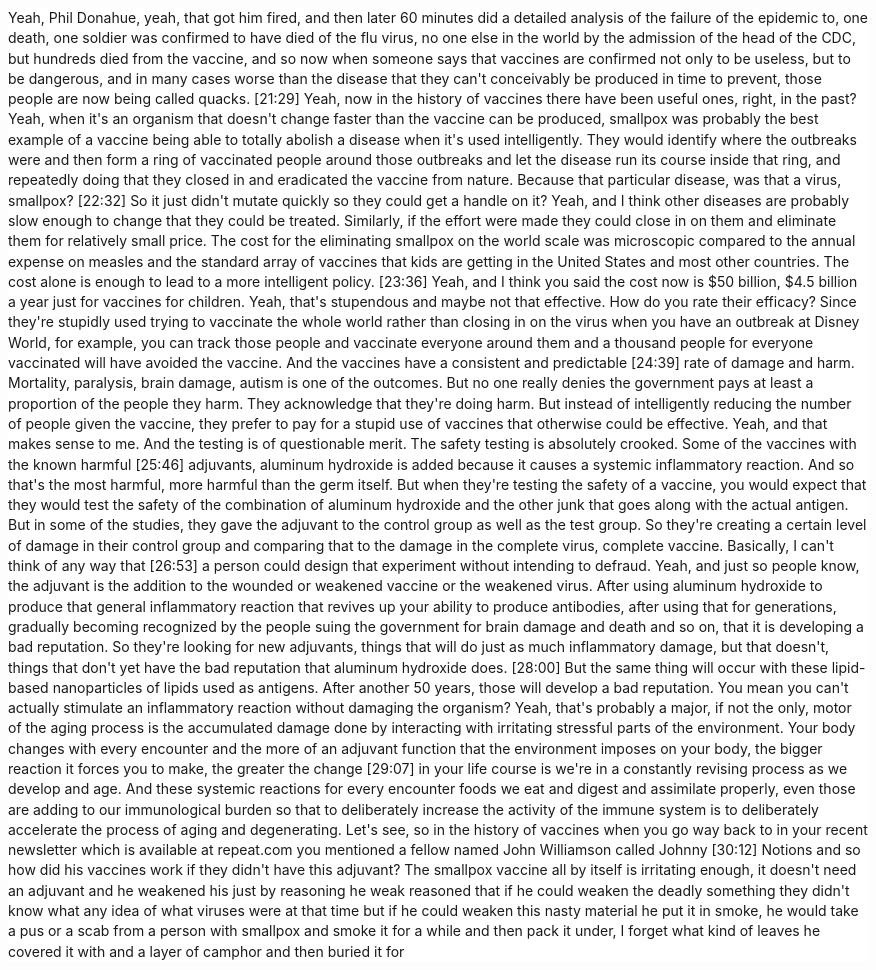 Yeah, Phil Donahue, yeah, that got him fired, and then later 60 minutes did a detailed analysis of the failure of the epidemic to, one death, one soldier was confirmed to have died of the flu virus, no one else in the world by the admission of the head of the CDC, but hundreds died from the vaccine, and so now when someone says that vaccines are confirmed not only to be useless, but to be dangerous, and in many cases worse than the disease that they can't conceivably be produced in time to prevent, those people are now being called quacks. [21:29] Yeah, now in the history of vaccines there have been useful ones, right, in the past? Yeah, when it's an organism that doesn't change faster than the vaccine can be produced, smallpox was probably the best example of a vaccine being able to totally abolish a disease when it's used intelligently. They would identify where the outbreaks were and then form a ring of vaccinated people around those outbreaks and let the disease run its course inside that ring, and repeatedly doing that they closed in and eradicated the vaccine from nature. Because that particular disease, was that a virus, smallpox? [22:32] So it just didn't mutate quickly so they could get a handle on it? Yeah, and I think other diseases are probably slow enough to change that they could be treated. Similarly, if the effort were made they could close in on them and eliminate them for relatively small price. The cost for the eliminating smallpox on the world scale was microscopic compared to the annual expense on measles and the standard array of vaccines that kids are getting in the United States and most other countries. The cost alone is enough to lead to a more intelligent policy. [23:36] Yeah, and I think you said the cost now is $50 billion, $4.5 billion a year just for vaccines for children. Yeah, that's stupendous and maybe not that effective. How do you rate their efficacy? Since they're stupidly used trying to vaccinate the whole world rather than closing in on the virus when you have an outbreak at Disney World, for example, you can track those people and vaccinate everyone around them and a thousand people for everyone vaccinated will have avoided the vaccine. And the vaccines have a consistent and predictable [24:39] rate of damage and harm. Mortality, paralysis, brain damage, autism is one of the outcomes. But no one really denies the government pays at least a proportion of the people they harm. They acknowledge that they're doing harm. But instead of intelligently reducing the number of people given the vaccine, they prefer to pay for a stupid use of vaccines that otherwise could be effective. Yeah, and that makes sense to me. And the testing is of questionable merit. The safety testing is absolutely crooked. Some of the vaccines with the known harmful [25:46] adjuvants, aluminum hydroxide is added because it causes a systemic inflammatory reaction. And so that's the most harmful, more harmful than the germ itself. But when they're testing the safety of a vaccine, you would expect that they would test the safety of the combination of aluminum hydroxide and the other junk that goes along with the actual antigen. But in some of the studies, they gave the adjuvant to the control group as well as the test group. So they're creating a certain level of damage in their control group and comparing that to the damage in the complete virus, complete vaccine. Basically, I can't think of any way that [26:53] a person could design that experiment without intending to defraud. Yeah, and just so people know, the adjuvant is the addition to the wounded or weakened vaccine or the weakened virus. After using aluminum hydroxide to produce that general inflammatory reaction that revives up your ability to produce antibodies, after using that for generations, gradually becoming recognized by the people suing the government for brain damage and death and so on, that it is developing a bad reputation. So they're looking for new adjuvants, things that will do just as much inflammatory damage, but that doesn't, things that don't yet have the bad reputation that aluminum hydroxide does. [28:00] But the same thing will occur with these lipid-based nanoparticles of lipids used as antigens. After another 50 years, those will develop a bad reputation. You mean you can't actually stimulate an inflammatory reaction without damaging the organism? Yeah, that's probably a major, if not the only, motor of the aging process is the accumulated damage done by interacting with irritating stressful parts of the environment. Your body changes with every encounter and the more of an adjuvant function that the environment imposes on your body, the bigger reaction it forces you to make, the greater the change [29:07] in your life course is we're in a constantly revising process as we develop and age. And these systemic reactions for every encounter foods we eat and digest and assimilate properly, even those are adding to our immunological burden so that to deliberately increase the activity of the immune system is to deliberately accelerate the process of aging and degenerating. Let's see, so in the history of vaccines when you go way back to in your recent newsletter which is available at repeat.com you mentioned a fellow named John Williamson called Johnny [30:12] Notions and so how did his vaccines work if they didn't have this adjuvant? The smallpox vaccine all by itself is irritating enough, it doesn't need an adjuvant and he weakened his just by reasoning he weak reasoned that if he could weaken the deadly something they didn't know what any idea of what viruses were at that time but if he could weaken this nasty material he put it in smoke, he would take a pus or a scab from a person with smallpox and smoke it for a while and then pack it under, I forget what kind of leaves he covered it with and a layer of camphor and then buried it for